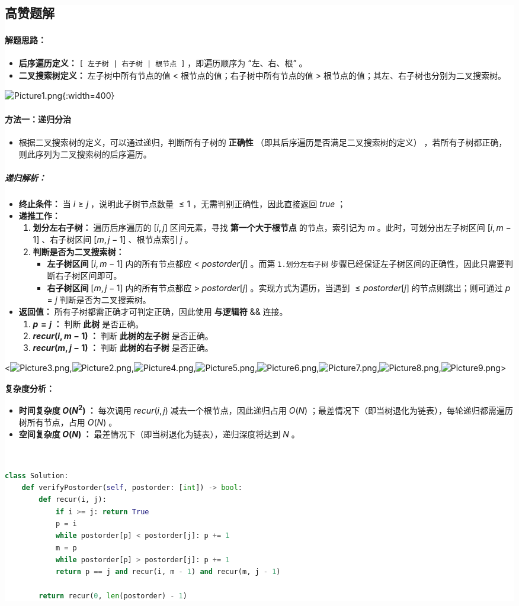 
## 高赞题解
#### 解题思路：

- **后序遍历定义：** `[ 左子树 | 右子树 | 根节点 ]` ，即遍历顺序为 “左、右、根” 。
- **二叉搜索树定义：** 左子树中所有节点的值 $<$ 根节点的值；右子树中所有节点的值 $>$ 根节点的值；其左、右子树也分别为二叉搜索树。

![Picture1.png](../images/er-cha-sou-suo-shu-de-hou-xu-bian-li-xu-lie-lcof-0.png){:width=400}

#### 方法一：递归分治

- 根据二叉搜索树的定义，可以通过递归，判断所有子树的 **正确性** （即其后序遍历是否满足二叉搜索树的定义） ，若所有子树都正确，则此序列为二叉搜索树的后序遍历。

##### 递归解析：

- **终止条件：** 当 $i \geq j$ ，说明此子树节点数量 $\leq 1$ ，无需判别正确性，因此直接返回 $true$ ；
- **递推工作：**
  1. **划分左右子树：** 遍历后序遍历的 $[i, j]$ 区间元素，寻找 **第一个大于根节点** 的节点，索引记为 $m$ 。此时，可划分出左子树区间 $[i,m-1]$ 、右子树区间 $[m, j - 1]$ 、根节点索引 $j$ 。
  2. **判断是否为二叉搜索树：**
     - **左子树区间** $[i, m - 1]$ 内的所有节点都应 $<$ $postorder[j]$ 。而第 `1.划分左右子树`  步骤已经保证左子树区间的正确性，因此只需要判断右子树区间即可。
     - **右子树区间** $[m, j-1]$ 内的所有节点都应 $>$ $postorder[j]$ 。实现方式为遍历，当遇到 $\leq postorder[j]$ 的节点则跳出；则可通过 $p = j$ 判断是否为二叉搜索树。
- **返回值：** 所有子树都需正确才可判定正确，因此使用 **与逻辑符** $\&\&$ 连接。
  1. **$p = j$ ：** 判断 **此树** 是否正确。
  2. **$recur(i, m - 1)$ ：** 判断 **此树的左子树** 是否正确。
  3. **$recur(m, j - 1)$ ：** 判断 **此树的右子树** 是否正确。

<![Picture3.png](../images/er-cha-sou-suo-shu-de-hou-xu-bian-li-xu-lie-lcof-1.png),![Picture2.png](../images/er-cha-sou-suo-shu-de-hou-xu-bian-li-xu-lie-lcof-2.png),![Picture4.png](../images/er-cha-sou-suo-shu-de-hou-xu-bian-li-xu-lie-lcof-3.png),![Picture5.png](../images/er-cha-sou-suo-shu-de-hou-xu-bian-li-xu-lie-lcof-4.png),![Picture6.png](../images/er-cha-sou-suo-shu-de-hou-xu-bian-li-xu-lie-lcof-5.png),![Picture7.png](../images/er-cha-sou-suo-shu-de-hou-xu-bian-li-xu-lie-lcof-6.png),![Picture8.png](../images/er-cha-sou-suo-shu-de-hou-xu-bian-li-xu-lie-lcof-7.png),![Picture9.png](../images/er-cha-sou-suo-shu-de-hou-xu-bian-li-xu-lie-lcof-8.png)>

**复杂度分析：**

- **时间复杂度 $O(N^2)$ ：** 每次调用 $recur(i,j)$ 减去一个根节点，因此递归占用 $O(N)$ ；最差情况下（即当树退化为链表），每轮递归都需遍历树所有节点，占用 $O(N)$ 。
- **空间复杂度 $O(N)$ ：** 最差情况下（即当树退化为链表），递归深度将达到 $N$ 。
<br>

```python []
class Solution:
    def verifyPostorder(self, postorder: [int]) -> bool:
        def recur(i, j):
            if i >= j: return True
            p = i
            while postorder[p] < postorder[j]: p += 1
            m = p
            while postorder[p] > postorder[j]: p += 1
            return p == j and recur(i, m - 1) and recur(m, j - 1)

        return recur(0, len(postorder) - 1)
```
